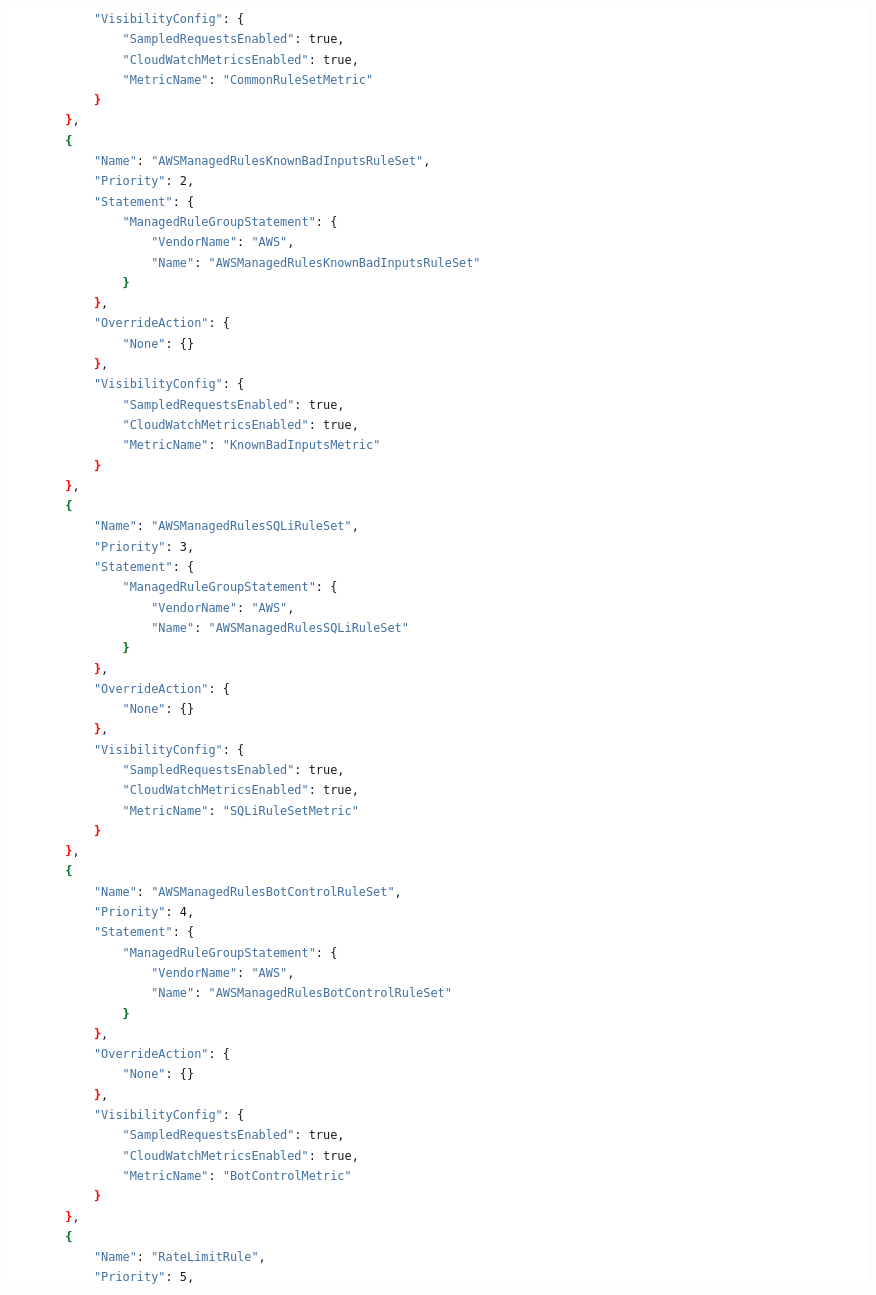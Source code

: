    ```bash
               "VisibilityConfig": {
                   "SampledRequestsEnabled": true,
                   "CloudWatchMetricsEnabled": true,
                   "MetricName": "CommonRuleSetMetric"
               }
           },
           {
               "Name": "AWSManagedRulesKnownBadInputsRuleSet",
               "Priority": 2,
               "Statement": {
                   "ManagedRuleGroupStatement": {
                       "VendorName": "AWS",
                       "Name": "AWSManagedRulesKnownBadInputsRuleSet"
                   }
               },
               "OverrideAction": {
                   "None": {}
               },
               "VisibilityConfig": {
                   "SampledRequestsEnabled": true,
                   "CloudWatchMetricsEnabled": true,
                   "MetricName": "KnownBadInputsMetric"
               }
           },
           {
               "Name": "AWSManagedRulesSQLiRuleSet",
               "Priority": 3,
               "Statement": {
                   "ManagedRuleGroupStatement": {
                       "VendorName": "AWS",
                       "Name": "AWSManagedRulesSQLiRuleSet"
                   }
               },
               "OverrideAction": {
                   "None": {}
               },
               "VisibilityConfig": {
                   "SampledRequestsEnabled": true,
                   "CloudWatchMetricsEnabled": true,
                   "MetricName": "SQLiRuleSetMetric"
               }
           },
           {
               "Name": "AWSManagedRulesBotControlRuleSet",
               "Priority": 4,
               "Statement": {
                   "ManagedRuleGroupStatement": {
                       "VendorName": "AWS",
                       "Name": "AWSManagedRulesBotControlRuleSet"
                   }
               },
               "OverrideAction": {
                   "None": {}
               },
               "VisibilityConfig": {
                   "SampledRequestsEnabled": true,
                   "CloudWatchMetricsEnabled": true,
                   "MetricName": "BotControlMetric"
               }
           },
           {
               "Name": "RateLimitRule",
               "Priority": 5,
   ```